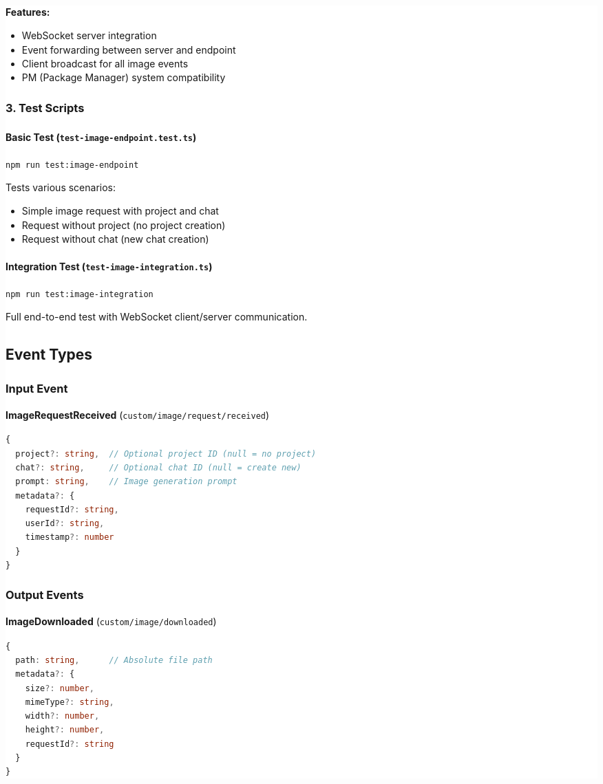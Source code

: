 **Features:**
- WebSocket server integration
- Event forwarding between server and endpoint
- Client broadcast for all image events
- PM (Package Manager) system compatibility

### 3. Test Scripts

#### Basic Test (`test-image-endpoint.test.ts`)
```bash
npm run test:image-endpoint
```

Tests various scenarios:
- Simple image request with project and chat
- Request without project (no project creation)
- Request without chat (new chat creation)

#### Integration Test (`test-image-integration.ts`)
```bash
npm run test:image-integration
```

Full end-to-end test with WebSocket client/server communication.

## Event Types

### Input Event
**ImageRequestReceived** (`custom/image/request/received`)
```typescript
{
  project?: string,  // Optional project ID (null = no project)
  chat?: string,     // Optional chat ID (null = create new)
  prompt: string,    // Image generation prompt
  metadata?: {
    requestId?: string,
    userId?: string,
    timestamp?: number
  }
}
```

### Output Events

**ImageDownloaded** (`custom/image/downloaded`)
```typescript
{
  path: string,      // Absolute file path
  metadata?: {
    size?: number,
    mimeType?: string,
    width?: number,
    height?: number,
    requestId?: string
  }
}
```
